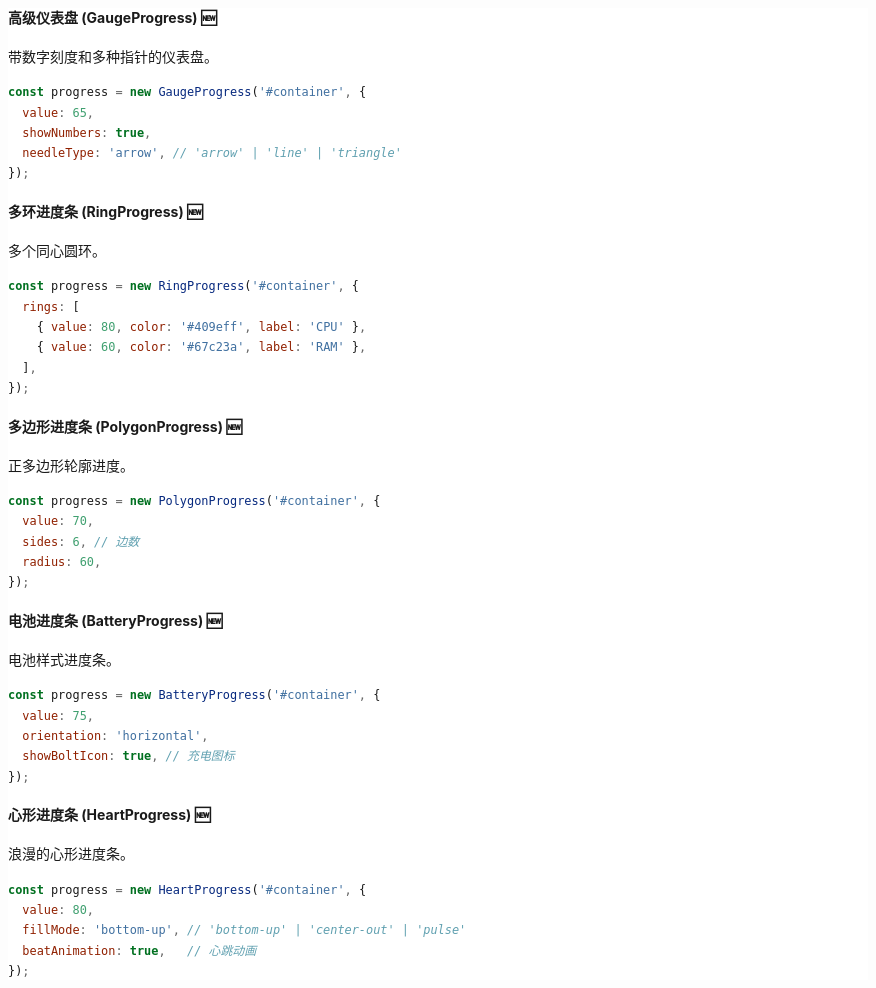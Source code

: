 #### 高级仪表盘 (GaugeProgress) 🆕

带数字刻度和多种指针的仪表盘。

```javascript
const progress = new GaugeProgress('#container', {
  value: 65,
  showNumbers: true,
  needleType: 'arrow', // 'arrow' | 'line' | 'triangle'
});
```

#### 多环进度条 (RingProgress) 🆕

多个同心圆环。

```javascript
const progress = new RingProgress('#container', {
  rings: [
    { value: 80, color: '#409eff', label: 'CPU' },
    { value: 60, color: '#67c23a', label: 'RAM' },
  ],
});
```

#### 多边形进度条 (PolygonProgress) 🆕

正多边形轮廓进度。

```javascript
const progress = new PolygonProgress('#container', {
  value: 70,
  sides: 6, // 边数
  radius: 60,
});
```

#### 电池进度条 (BatteryProgress) 🆕

电池样式进度条。

```javascript
const progress = new BatteryProgress('#container', {
  value: 75,
  orientation: 'horizontal',
  showBoltIcon: true, // 充电图标
});
```

#### 心形进度条 (HeartProgress) 🆕

浪漫的心形进度条。

```javascript
const progress = new HeartProgress('#container', {
  value: 80,
  fillMode: 'bottom-up', // 'bottom-up' | 'center-out' | 'pulse'
  beatAnimation: true,   // 心跳动画
});
```
